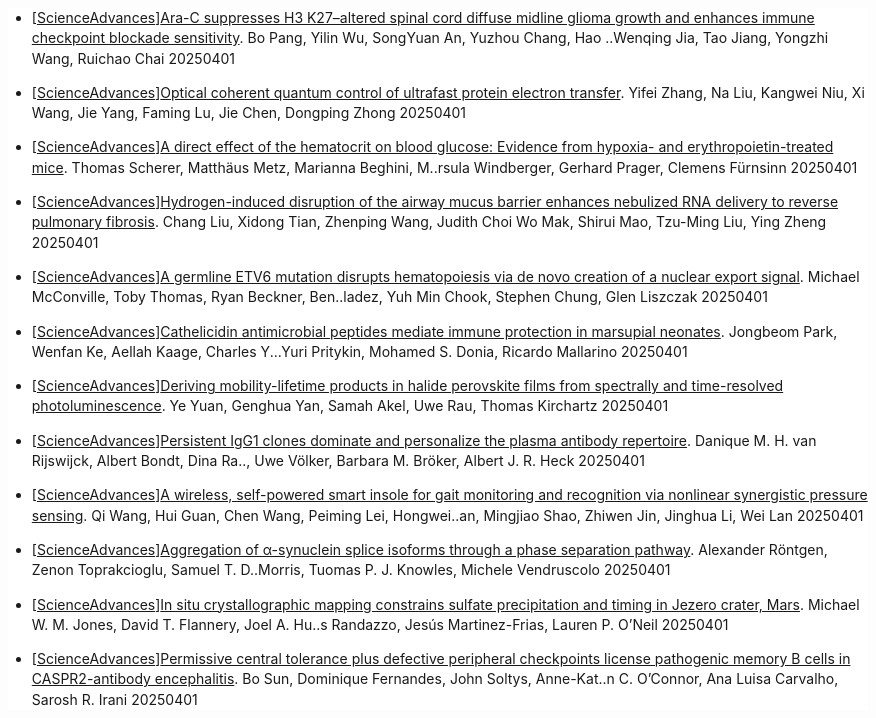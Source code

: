   - \[[ScienceAdvances](https://www.science.org/loi/sciadv?af=R)\][Ara-C suppresses H3 K27–altered spinal cord diffuse midline glioma growth and enhances immune checkpoint blockade sensitivity](https://www.science.org/doi/abs/10.1126/sciadv.adu3956?af=R). Bo Pang, Yilin Wu, SongYuan An, Yuzhou Chang, Hao ..Wenqing Jia, Tao Jiang, Yongzhi Wang, Ruichao Chai 	20250401

  - \[[ScienceAdvances](https://www.science.org/loi/sciadv?af=R)\][Optical coherent quantum control of ultrafast protein electron transfer](https://www.science.org/doi/abs/10.1126/sciadv.ado9919?af=R). Yifei Zhang, Na Liu, Kangwei Niu, Xi Wang, Jie Yang, Faming Lu, Jie Chen, Dongping Zhong 	20250401

  - \[[ScienceAdvances](https://www.science.org/loi/sciadv?af=R)\][A direct effect of the hematocrit on blood glucose: Evidence from hypoxia- and erythropoietin-treated mice](https://www.science.org/doi/abs/10.1126/sciadv.adt7366?af=R). Thomas Scherer, Matthäus Metz, Marianna Beghini, M..rsula Windberger, Gerhard Prager, Clemens Fürnsinn 	20250401

  - \[[ScienceAdvances](https://www.science.org/loi/sciadv?af=R)\][Hydrogen-induced disruption of the airway mucus barrier enhances nebulized RNA delivery to reverse pulmonary fibrosis](https://www.science.org/doi/abs/10.1126/sciadv.adt2752?af=R). Chang Liu, Xidong Tian, Zhenping Wang, Judith Choi Wo Mak, Shirui Mao, Tzu-Ming Liu, Ying Zheng 	20250401

  - \[[ScienceAdvances](https://www.science.org/loi/sciadv?af=R)\][A germline ETV6 mutation disrupts hematopoiesis via de novo creation of a nuclear export signal](https://www.science.org/doi/abs/10.1126/sciadv.adu4058?af=R). Michael McConville, Toby Thomas, Ryan Beckner, Ben..ladez, Yuh Min Chook, Stephen Chung, Glen Liszczak 	20250401

  - \[[ScienceAdvances](https://www.science.org/loi/sciadv?af=R)\][Cathelicidin antimicrobial peptides mediate immune protection in marsupial neonates](https://www.science.org/doi/abs/10.1126/sciadv.ads6359?af=R). Jongbeom Park, Wenfan Ke, Aellah Kaage, Charles Y...Yuri Pritykin, Mohamed S. Donia, Ricardo Mallarino 	20250401

  - \[[ScienceAdvances](https://www.science.org/loi/sciadv?af=R)\][Deriving mobility-lifetime products in halide perovskite films from spectrally and time-resolved photoluminescence](https://www.science.org/doi/abs/10.1126/sciadv.adt1171?af=R). Ye Yuan, Genghua Yan, Samah Akel, Uwe Rau, Thomas Kirchartz 	20250401

  - \[[ScienceAdvances](https://www.science.org/loi/sciadv?af=R)\][Persistent IgG1 clones dominate and personalize the plasma antibody repertoire](https://www.science.org/doi/abs/10.1126/sciadv.adt7746?af=R). Danique M. H. van Rijswijck, Albert Bondt, Dina Ra.., Uwe Völker, Barbara M. Bröker, Albert J. R. Heck 	20250401

  - \[[ScienceAdvances](https://www.science.org/loi/sciadv?af=R)\][A wireless, self-powered smart insole for gait monitoring and recognition via nonlinear synergistic pressure sensing](https://www.science.org/doi/abs/10.1126/sciadv.adu1598?af=R). Qi Wang, Hui Guan, Chen Wang, Peiming Lei, Hongwei..an, Mingjiao Shao, Zhiwen Jin, Jinghua Li, Wei Lan 	20250401

  - \[[ScienceAdvances](https://www.science.org/loi/sciadv?af=R)\][Aggregation of α-synuclein splice isoforms through a phase separation pathway](https://www.science.org/doi/abs/10.1126/sciadv.adq5396?af=R). Alexander Röntgen, Zenon Toprakcioglu, Samuel T. D..Morris, Tuomas P. J.  Knowles, Michele Vendruscolo 	20250401

  - \[[ScienceAdvances](https://www.science.org/loi/sciadv?af=R)\][In situ crystallographic mapping constrains sulfate precipitation and timing in Jezero crater, Mars](https://www.science.org/doi/abs/10.1126/sciadv.adt3048?af=R). Michael W. M. Jones, David T. Flannery, Joel A. Hu..s Randazzo, Jesús Martinez-Frias, Lauren P. O’Neil 	20250401

  - \[[ScienceAdvances](https://www.science.org/loi/sciadv?af=R)\][Permissive central tolerance plus defective peripheral checkpoints license pathogenic memory B cells in CASPR2-antibody encephalitis](https://www.science.org/doi/abs/10.1126/sciadv.adr9986?af=R). Bo Sun, Dominique Fernandes, John Soltys, Anne-Kat..n C. O’Connor, Ana Luisa Carvalho, Sarosh R. Irani 	20250401

